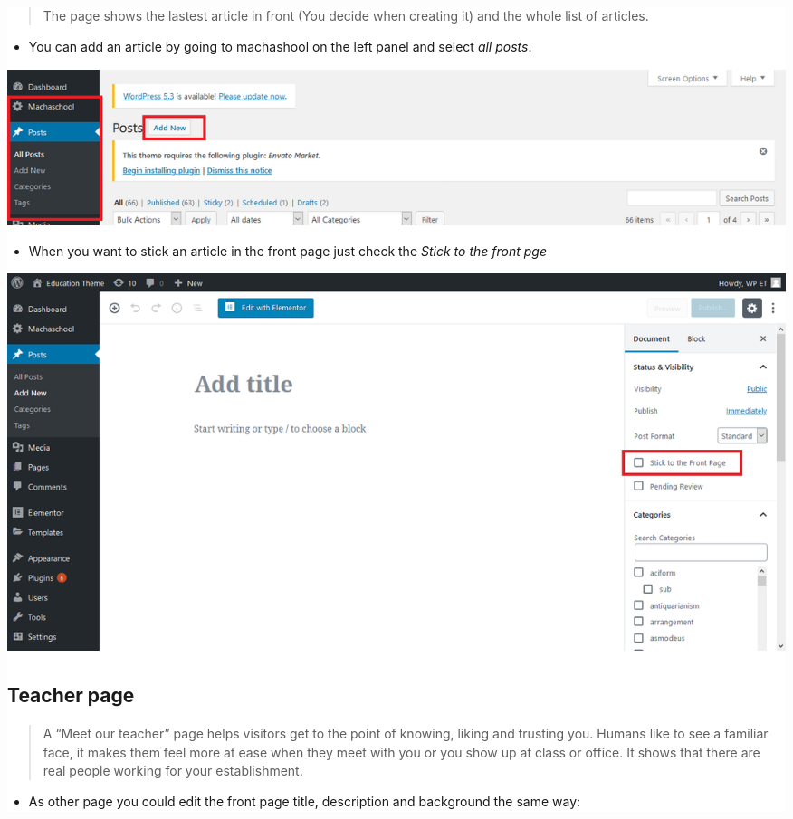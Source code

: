 > The page shows the lastest article in front (You decide when creating it) and the whole list of articles.

- You can add an article by going to machashool on the left panel and select _all posts_.

![](img/customization/Page&posts/blog-page/2.png)

- When you want to stick an article in the front page just check the _Stick to the front pge_

![](img/customization/Page&posts/blog-page/3.png)

## Teacher page

> A “Meet our teacher” page helps visitors get to the point of knowing, liking and trusting you. Humans like to see a familiar face, it makes them feel more at ease when they meet with you or you show up at class or office. It shows that there are real people working for your establishment.

- As other page you could edit the front page title, description and background the same way:
